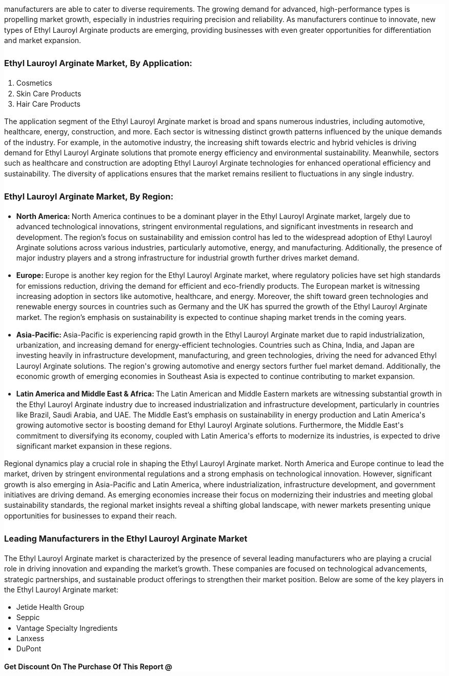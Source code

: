 manufacturers are able to cater to diverse requirements. The growing demand for advanced, high-performance types is propelling market growth, especially in industries requiring precision and reliability. As manufacturers continue to innovate, new types of Ethyl Lauroyl Arginate products are emerging, providing businesses with even greater opportunities for differentiation and market expansion.</p><h3>Ethyl Lauroyl Arginate Market,&nbsp;By Application:</h3><ol><li>Cosmetics<li> Skin Care Products<li> Hair Care Products</li></ol><p>The application segment of the Ethyl Lauroyl Arginate market is broad and spans numerous industries, including automotive, healthcare, energy, construction, and more. Each sector is witnessing distinct growth patterns influenced by the unique demands of the industry. For example, in the automotive industry, the increasing shift towards electric and hybrid vehicles is driving demand for Ethyl Lauroyl Arginate solutions that promote energy efficiency and environmental sustainability. Meanwhile, sectors such as healthcare and construction are adopting Ethyl Lauroyl Arginate technologies for enhanced operational efficiency and sustainability. The diversity of applications ensures that the market remains resilient to fluctuations in any single industry.</p><h3>Ethyl Lauroyl Arginate Market, By Region:</h3><ul><li><p><strong>North America:&nbsp;</strong>North America continues to be a dominant player in the Ethyl Lauroyl Arginate market, largely due to advanced technological innovations, stringent environmental regulations, and significant investments in research and development. The region&rsquo;s focus on sustainability and emission control has led to the widespread adoption of Ethyl Lauroyl Arginate solutions across various industries, particularly automotive, energy, and manufacturing. Additionally, the presence of major industry players and a strong infrastructure for industrial growth further drives market demand.</p></li><li><p><strong><strong>Europe:&nbsp;</strong></strong>Europe is another key region for the Ethyl Lauroyl Arginate market, where regulatory policies have set high standards for emissions reduction, driving the demand for efficient and eco-friendly products. The European market is witnessing increasing adoption in sectors like automotive, healthcare, and energy. Moreover, the shift toward green technologies and renewable energy sources in countries such as Germany and the UK has spurred the growth of the Ethyl Lauroyl Arginate market. The region&rsquo;s emphasis on sustainability is expected to continue shaping market trends in the coming years.</p></li><li><p><strong><strong>Asia-Pacific:&nbsp;</strong></strong>Asia-Pacific is experiencing rapid growth in the Ethyl Lauroyl Arginate market due to rapid industrialization, urbanization, and increasing demand for energy-efficient technologies. Countries such as China, India, and Japan are investing heavily in infrastructure development, manufacturing, and green technologies, driving the need for advanced Ethyl Lauroyl Arginate solutions. The region's growing automotive and energy sectors further fuel market demand. Additionally, the economic growth of emerging economies in Southeast Asia is expected to continue contributing to market expansion.</p></li><li><p><strong><strong>Latin America and Middle East &amp; Africa:&nbsp;</strong></strong>The Latin American and Middle Eastern markets are witnessing substantial growth in the Ethyl Lauroyl Arginate industry due to increased industrialization and infrastructure development, particularly in countries like Brazil, Saudi Arabia, and UAE. The Middle East&rsquo;s emphasis on sustainability in energy production and Latin America's growing automotive sector is boosting demand for Ethyl Lauroyl Arginate solutions. Furthermore, the Middle East's commitment to diversifying its economy, coupled with Latin America's efforts to modernize its industries, is expected to drive significant market expansion in these regions.</p></li></ul><p>Regional dynamics play a crucial role in shaping the Ethyl Lauroyl Arginate market. North America and Europe continue to lead the market, driven by stringent environmental regulations and a strong emphasis on technological innovation. However, significant growth is also emerging in Asia-Pacific and Latin America, where industrialization, infrastructure development, and government initiatives are driving demand. As emerging economies increase their focus on modernizing their industries and meeting global sustainability standards, the regional market insights reveal a shifting global landscape, with newer markets presenting unique opportunities for businesses to expand their reach.</p><h3><strong>Leading Manufacturers in the Ethyl Lauroyl Arginate Market</strong></h3><p>The Ethyl Lauroyl Arginate market is characterized by the presence of several leading manufacturers who are playing a crucial role in driving innovation and expanding the market&rsquo;s growth. These companies are focused on technological advancements, strategic partnerships, and sustainable product offerings to strengthen their market position. Below are some of the key players in the Ethyl Lauroyl Arginate market:</p></div><div class="article-main__content" data-test-id="publishing-text-block"><ul><li><span class="">Jetide Health Group<li> Seppic<li> Vantage Specialty Ingredients<li> Lanxess<li> DuPont</span></li></ul></div><div class="article-main__content" data-test-id="publishing-text-block"><p><span class="font-[700]"><strong>Get Discount On The Purchase Of This Report @</strong>
